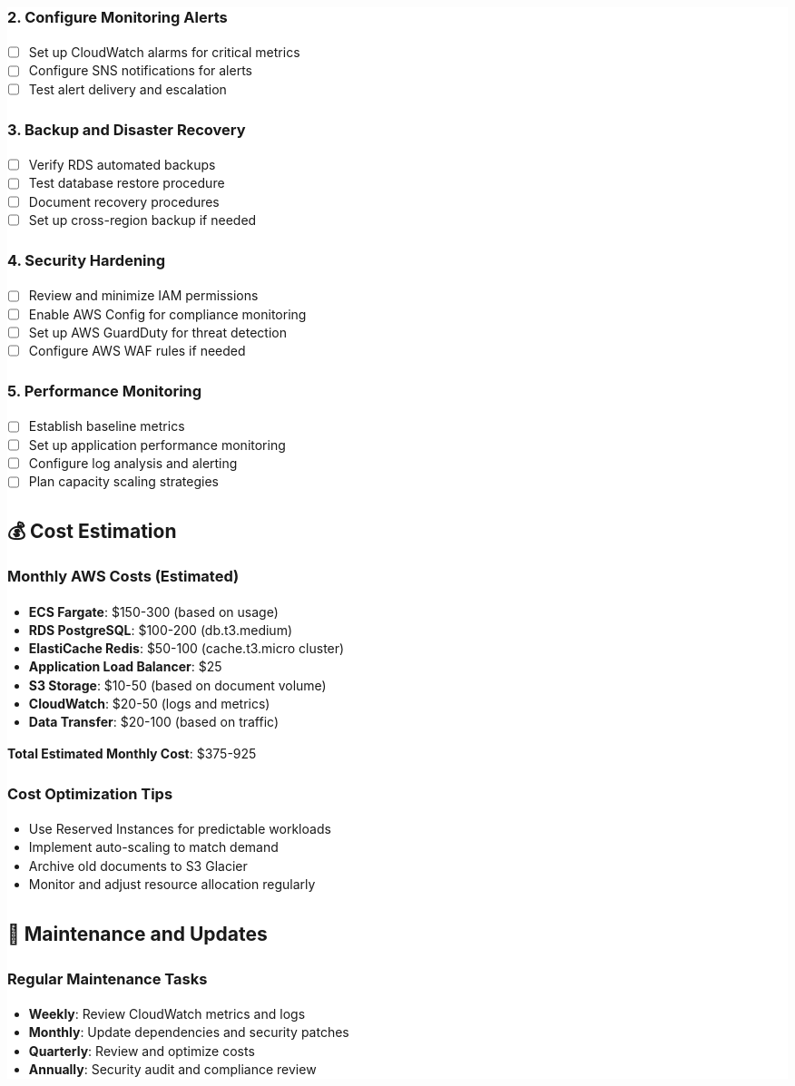 ### 2. Configure Monitoring Alerts
- [ ] Set up CloudWatch alarms for critical metrics
- [ ] Configure SNS notifications for alerts
- [ ] Test alert delivery and escalation

### 3. Backup and Disaster Recovery
- [ ] Verify RDS automated backups
- [ ] Test database restore procedure
- [ ] Document recovery procedures
- [ ] Set up cross-region backup if needed

### 4. Security Hardening
- [ ] Review and minimize IAM permissions
- [ ] Enable AWS Config for compliance monitoring
- [ ] Set up AWS GuardDuty for threat detection
- [ ] Configure AWS WAF rules if needed

### 5. Performance Monitoring
- [ ] Establish baseline metrics
- [ ] Set up application performance monitoring
- [ ] Configure log analysis and alerting
- [ ] Plan capacity scaling strategies

## 💰 Cost Estimation

### Monthly AWS Costs (Estimated)
- **ECS Fargate**: $150-300 (based on usage)
- **RDS PostgreSQL**: $100-200 (db.t3.medium)
- **ElastiCache Redis**: $50-100 (cache.t3.micro cluster)
- **Application Load Balancer**: $25
- **S3 Storage**: $10-50 (based on document volume)
- **CloudWatch**: $20-50 (logs and metrics)
- **Data Transfer**: $20-100 (based on traffic)

**Total Estimated Monthly Cost**: $375-925

### Cost Optimization Tips
- Use Reserved Instances for predictable workloads
- Implement auto-scaling to match demand
- Archive old documents to S3 Glacier
- Monitor and adjust resource allocation regularly

## 🔄 Maintenance and Updates

### Regular Maintenance Tasks
- **Weekly**: Review CloudWatch metrics and logs
- **Monthly**: Update dependencies and security patches
- **Quarterly**: Review and optimize costs
- **Annually**: Security audit and compliance review
